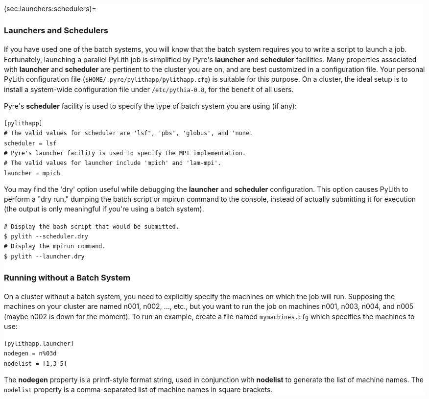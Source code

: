 (sec:launchers:schedulers)=
### Launchers and Schedulers

If you have used one of the batch systems, you will know that the batch system requires you to write a script to launch a job.
Fortunately, launching a parallel PyLith job is simplified by Pyre's **launcher** and **scheduler** facilities.
Many properties associated with **launcher** and **scheduler** are pertinent to the cluster you are on, and are best customized in a configuration file.
Your personal PyLith configuration file (`$HOME/.pyre/pylithapp/pylithapp.cfg`) is suitable for this purpose.
On a cluster, the ideal setup is to install a system-wide configuration file under `/etc/pythia-0.8`, for the benefit of all users.

Pyre's **scheduler** facility is used to specify the type of batch system you are using (if any):

```{code-block} cfg
[pylithapp]
# The valid values for scheduler are 'lsf", 'pbs', 'globus', and 'none.
scheduler = lsf
# Pyre's launcher facility is used to specify the MPI implementation.
# The valid values for launcher include 'mpich' and 'lam-mpi'.
launcher = mpich
```

You may find the 'dry' option useful while debugging the **launcher** and **scheduler** configuration.
This option causes PyLith to perform a "dry run," dumping the batch script or mpirun command to the console, instead of actually submitting it for execution (the output is only meaningful if you're using a batch system).

```{code-block} bash
# Display the bash script that would be submitted.
$ pylith --scheduler.dry
# Display the mpirun command.
$ pylith --launcher.dry
```

### Running without a Batch System

On a cluster without a batch system, you need to explicitly specify the machines on which the job will run.
Supposing the machines on your cluster are named n001, n002, ..., etc., but you want to run the job on machines n001, n003, n004, and n005 (maybe n002 is down for the moment).
To run an example, create a file named `mymachines.cfg` which specifies the machines to use:

```{code-block} cfg
[pylithapp.launcher]
nodegen = n%03d
nodelist = [1,3-5]
```

The **nodegen** property is a printf-style format string, used in conjunction with **nodelist** to generate the list of machine names.
The `nodelist` property is a comma-separated list of machine names in square brackets.
